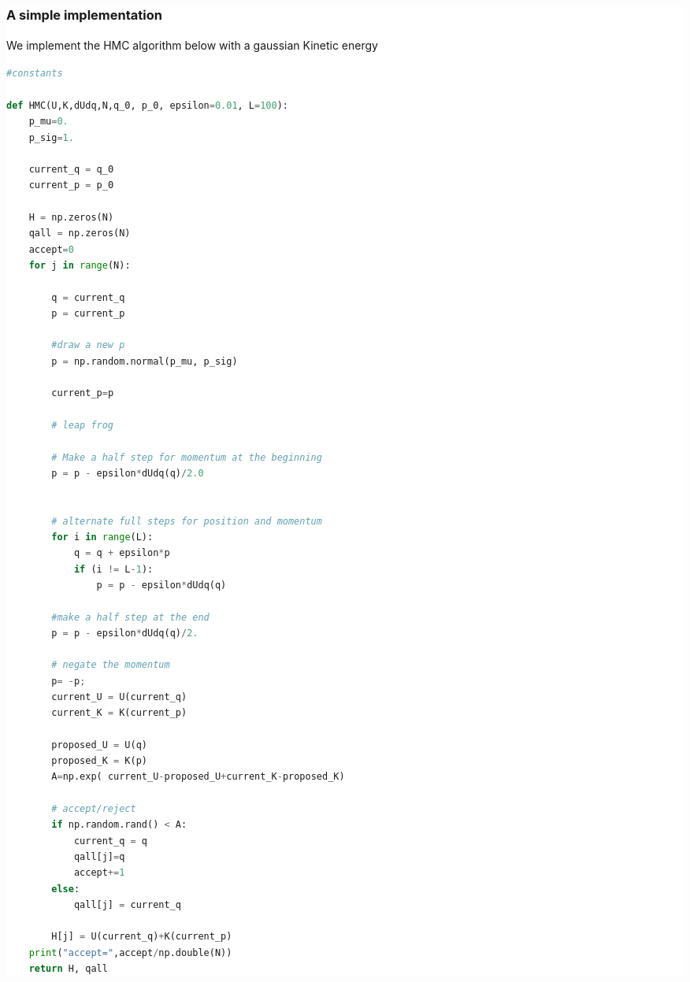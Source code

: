 
### A simple implementation

We implement the HMC algorithm below with a gaussian Kinetic energy



```python
#constants

def HMC(U,K,dUdq,N,q_0, p_0, epsilon=0.01, L=100):
    p_mu=0.
    p_sig=1.
    
    current_q = q_0
    current_p = p_0
    
    H = np.zeros(N)
    qall = np.zeros(N)
    accept=0
    for j in range(N):
    
        q = current_q
        p = current_p
        
        #draw a new p
        p = np.random.normal(p_mu, p_sig)
        
        current_p=p
        
        # leap frog
        
        # Make a half step for momentum at the beginning
        p = p - epsilon*dUdq(q)/2.0
        
        
        # alternate full steps for position and momentum
        for i in range(L):
            q = q + epsilon*p
            if (i != L-1):
                p = p - epsilon*dUdq(q)
    
        #make a half step at the end
        p = p - epsilon*dUdq(q)/2.

        # negate the momentum
        p= -p;
        current_U = U(current_q)
        current_K = K(current_p)

        proposed_U = U(q)
        proposed_K = K(p)
        A=np.exp( current_U-proposed_U+current_K-proposed_K)
    
        # accept/reject
        if np.random.rand() < A:
            current_q = q
            qall[j]=q
            accept+=1
        else:
            qall[j] = current_q
        
        H[j] = U(current_q)+K(current_p)
    print("accept=",accept/np.double(N))
    return H, qall
```